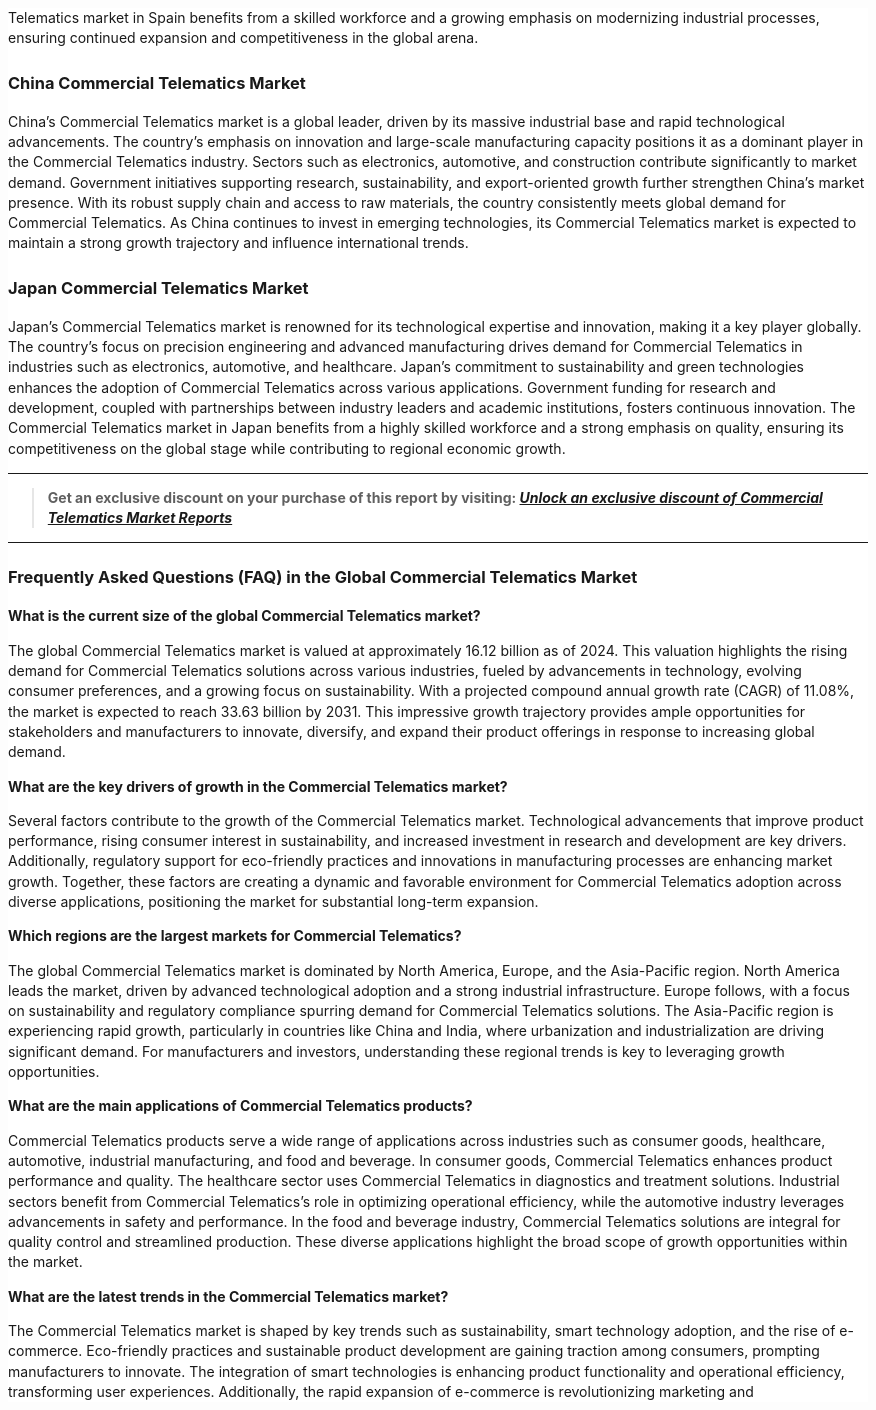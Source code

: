 Telematics market in Spain benefits from a skilled workforce and a growing emphasis on modernizing industrial processes, ensuring continued expansion and competitiveness in the global arena.</p><h3>China Commercial Telematics Market</h3><p>China&rsquo;s Commercial Telematics market is a global leader, driven by its massive industrial base and rapid technological advancements. The country&rsquo;s emphasis on innovation and large-scale manufacturing capacity positions it as a dominant player in the Commercial Telematics industry. Sectors such as electronics, automotive, and construction contribute significantly to market demand. Government initiatives supporting research, sustainability, and export-oriented growth further strengthen China&rsquo;s market presence. With its robust supply chain and access to raw materials, the country consistently meets global demand for Commercial Telematics. As China continues to invest in emerging technologies, its Commercial Telematics market is expected to maintain a strong growth trajectory and influence international trends.</p><h3>Japan Commercial Telematics Market</h3><p>Japan&rsquo;s Commercial Telematics market is renowned for its technological expertise and innovation, making it a key player globally. The country&rsquo;s focus on precision engineering and advanced manufacturing drives demand for Commercial Telematics in industries such as electronics, automotive, and healthcare. Japan&rsquo;s commitment to sustainability and green technologies enhances the adoption of Commercial Telematics across various applications. Government funding for research and development, coupled with partnerships between industry leaders and academic institutions, fosters continuous innovation. The Commercial Telematics market in Japan benefits from a highly skilled workforce and a strong emphasis on quality, ensuring its competitiveness on the global stage while contributing to regional economic growth.</p><hr /><blockquote><p><strong>Get an exclusive discount on your purchase of this report by visiting: <em><a href="://marketresearchpulse.com/ask-for-discount/87024?utm_source=Github&amp;utm_medium=0115">Unlock an exclusive discount of Commercial Telematics Market Reports</a></em>&nbsp;</strong></p></blockquote><hr /><h3>Frequently Asked Questions (FAQ) in the Global Commercial Telematics Market</h3><p><strong>What is the current size of the global Commercial Telematics market?</strong></p><p>The global Commercial Telematics market is valued at approximately 16.12 billion as of 2024. This valuation highlights the rising demand for Commercial Telematics solutions across various industries, fueled by advancements in technology, evolving consumer preferences, and a growing focus on sustainability. With a projected compound annual growth rate (CAGR) of 11.08%, the market is expected to reach 33.63 billion by 2031. This impressive growth trajectory provides ample opportunities for stakeholders and manufacturers to innovate, diversify, and expand their product offerings in response to increasing global demand.</p><p><strong>What are the key drivers of growth in the Commercial Telematics market?</strong></p><p>Several factors contribute to the growth of the Commercial Telematics market. Technological advancements that improve product performance, rising consumer interest in sustainability, and increased investment in research and development are key drivers. Additionally, regulatory support for eco-friendly practices and innovations in manufacturing processes are enhancing market growth. Together, these factors are creating a dynamic and favorable environment for Commercial Telematics adoption across diverse applications, positioning the market for substantial long-term expansion.</p><p><strong>Which regions are the largest markets for Commercial Telematics?</strong></p><p>The global Commercial Telematics market is dominated by North America, Europe, and the Asia-Pacific region. North America leads the market, driven by advanced technological adoption and a strong industrial infrastructure. Europe follows, with a focus on sustainability and regulatory compliance spurring demand for Commercial Telematics solutions. The Asia-Pacific region is experiencing rapid growth, particularly in countries like China and India, where urbanization and industrialization are driving significant demand. For manufacturers and investors, understanding these regional trends is key to leveraging growth opportunities.</p><p><strong>What are the main applications of Commercial Telematics products?</strong></p><p>Commercial Telematics products serve a wide range of applications across industries such as consumer goods, healthcare, automotive, industrial manufacturing, and food and beverage. In consumer goods, Commercial Telematics enhances product performance and quality. The healthcare sector uses Commercial Telematics in diagnostics and treatment solutions. Industrial sectors benefit from Commercial Telematics&rsquo;s role in optimizing operational efficiency, while the automotive industry leverages advancements in safety and performance. In the food and beverage industry, Commercial Telematics solutions are integral for quality control and streamlined production. These diverse applications highlight the broad scope of growth opportunities within the market.</p><p><strong>What are the latest trends in the Commercial Telematics market?</strong></p><p>The Commercial Telematics market is shaped by key trends such as sustainability, smart technology adoption, and the rise of e-commerce. Eco-friendly practices and sustainable product development are gaining traction among consumers, prompting manufacturers to innovate. The integration of smart technologies is enhancing product functionality and operational efficiency, transforming user experiences. Additionally, the rapid expansion of e-commerce is revolutionizing marketing and